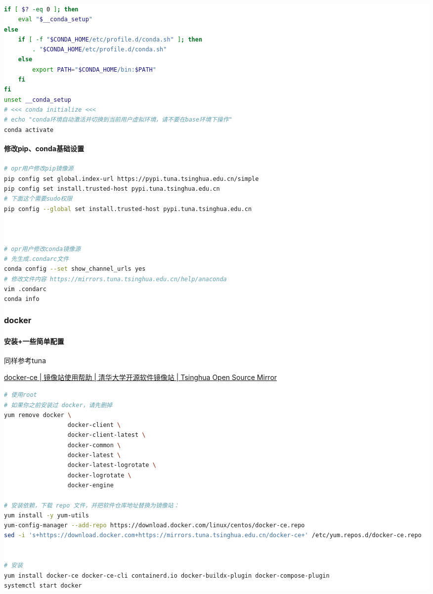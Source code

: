 ```bash
if [ $? -eq 0 ]; then
    eval "$__conda_setup"
else
    if [ -f "$CONDA_HOME/etc/profile.d/conda.sh" ]; then
        . "$CONDA_HOME/etc/profile.d/conda.sh"
    else
        export PATH="$CONDA_HOME/bin:$PATH"
    fi
fi
unset __conda_setup
# <<< conda initialize <<<
# echo "conda环境自动激活并切换到当前用户虚拟环境，请不要在base环境下操作"
conda activate
```

#### 修改pip、conda基础设置

```bash
# opr用户修改pip镜像源
pip config set global.index-url https://pypi.tuna.tsinghua.edu.cn/simple
pip config set install.trusted-host pypi.tuna.tsinghua.edu.cn
# 下面这个需要sudo权限
pip config --global set install.trusted-host pypi.tuna.tsinghua.edu.cn



# opr用户修改conda镜像源
# 先生成.condarc文件
conda config --set show_channel_urls yes
# 修改文件内容 https://mirrors.tuna.tsinghua.edu.cn/help/anaconda
vim .condarc
conda info
```

### docker

#### 安装+一些简单配置

同样参考tuna

[docker-ce | 镜像站使用帮助 | 清华大学开源软件镜像站 | Tsinghua Open Source Mirror](https://mirrors.tuna.tsinghua.edu.cn/help/docker-ce/)

```bash
# 使用root
# 如果你之前安装过 docker，请先删掉
yum remove docker \
                  docker-client \
                  docker-client-latest \
                  docker-common \
                  docker-latest \
                  docker-latest-logrotate \
                  docker-logrotate \
                  docker-engine

# 安装依赖，下载 repo 文件，并把软件仓库地址替换为镜像站：
yum install -y yum-utils
yum-config-manager --add-repo https://download.docker.com/linux/centos/docker-ce.repo
sed -i 's+https://download.docker.com+https://mirrors.tuna.tsinghua.edu.cn/docker-ce+' /etc/yum.repos.d/docker-ce.repo


# 安装
yum install docker-ce docker-ce-cli containerd.io docker-buildx-plugin docker-compose-plugin
systemctl start docker
```